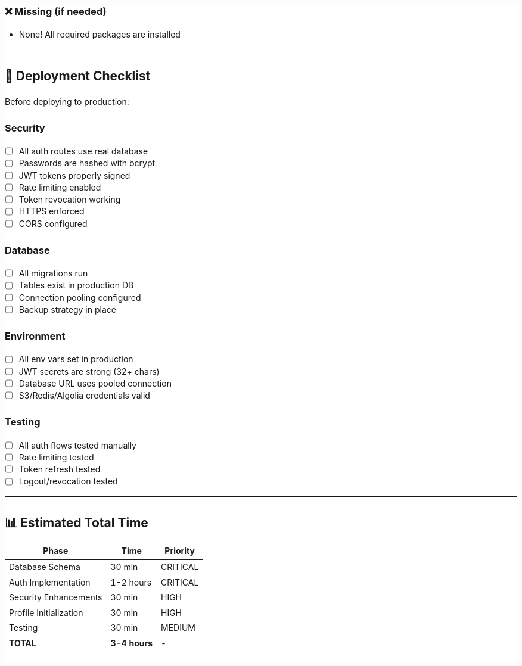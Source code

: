 ### ❌ Missing (if needed)
- None! All required packages are installed

---

## 🚀 Deployment Checklist

Before deploying to production:

### Security
- [ ] All auth routes use real database
- [ ] Passwords are hashed with bcrypt
- [ ] JWT tokens properly signed
- [ ] Rate limiting enabled
- [ ] Token revocation working
- [ ] HTTPS enforced
- [ ] CORS configured

### Database
- [ ] All migrations run
- [ ] Tables exist in production DB
- [ ] Connection pooling configured
- [ ] Backup strategy in place

### Environment
- [ ] All env vars set in production
- [ ] JWT secrets are strong (32+ chars)
- [ ] Database URL uses pooled connection
- [ ] S3/Redis/Algolia credentials valid

### Testing
- [ ] All auth flows tested manually
- [ ] Rate limiting tested
- [ ] Token refresh tested
- [ ] Logout/revocation tested

---

## 📊 Estimated Total Time

| Phase | Time | Priority |
|-------|------|----------|
| Database Schema | 30 min | CRITICAL |
| Auth Implementation | 1-2 hours | CRITICAL |
| Security Enhancements | 30 min | HIGH |
| Profile Initialization | 30 min | HIGH |
| Testing | 30 min | MEDIUM |
| **TOTAL** | **3-4 hours** | - |

---
